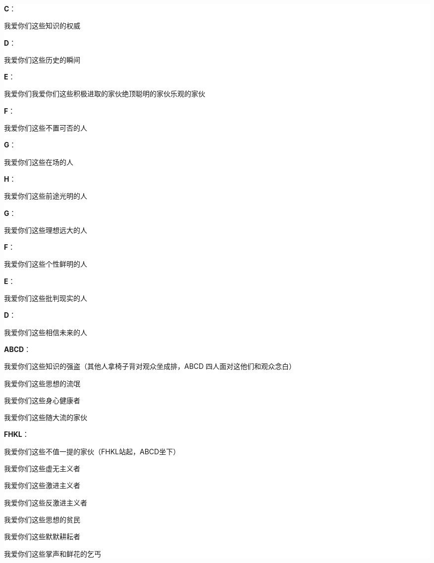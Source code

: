 **C**：

我爱你们这些知识的权威

**D**：

我爱你们这些历史的瞬间

**E**：

我爱你们我爱你们这些积极进取的家伙绝顶聪明的家伙乐观的家伙

**F**：

我爱你们这些不置可否的人

**G**：

我爱你们这些在场的人

**H**：

我爱你们这些前途光明的人

**G**： 

我爱你们这些理想远大的人

**F**：

我爱你们这些个性鲜明的人

**E**：

我爱你们这些批判现实的人

**D**：

我爱你们这些相信未来的人

**ABCD**：

我爱你们这些知识的强盗（其他人拿椅子背对观众坐成排，ABCD 四人面对这他们和观众念白）

我爱你们这些思想的流氓

我爱你们这些身心健康者

我爱你们这些随大流的家伙

**FHKL**：

我爱你们这些不值一提的家伙（FHKL站起，ABCD坐下）

我爱你们这些虚无主义者

我爱你们这些激进主义者

我爱你们这些反激进主义者

我爱你们这些思想的贫民

我爱你们这些默默耕耘者

我爱你们这些掌声和鲜花的乞丐

